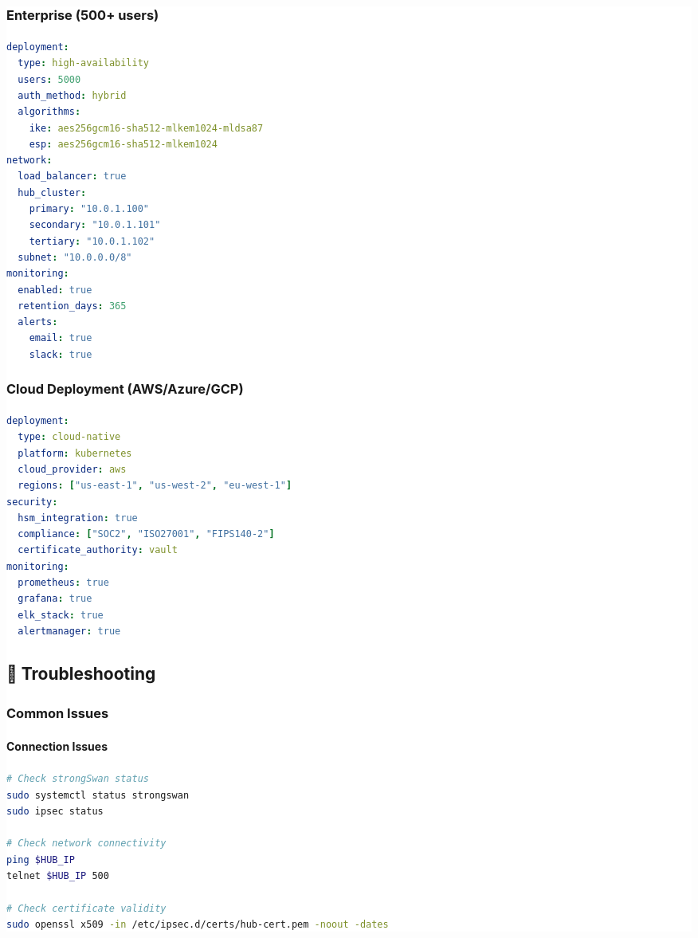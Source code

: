 ### Enterprise (500+ users)
```yaml
deployment:
  type: high-availability
  users: 5000
  auth_method: hybrid
  algorithms:
    ike: aes256gcm16-sha512-mlkem1024-mldsa87
    esp: aes256gcm16-sha512-mlkem1024
network:
  load_balancer: true
  hub_cluster:
    primary: "10.0.1.100"
    secondary: "10.0.1.101"
    tertiary: "10.0.1.102"
  subnet: "10.0.0.0/8"
monitoring:
  enabled: true
  retention_days: 365
  alerts:
    email: true
    slack: true
```

### Cloud Deployment (AWS/Azure/GCP)
```yaml
deployment:
  type: cloud-native
  platform: kubernetes
  cloud_provider: aws
  regions: ["us-east-1", "us-west-2", "eu-west-1"]
security:
  hsm_integration: true
  compliance: ["SOC2", "ISO27001", "FIPS140-2"]
  certificate_authority: vault
monitoring:
  prometheus: true
  grafana: true
  elk_stack: true
  alertmanager: true
```

## 🚨 Troubleshooting

### Common Issues

#### Connection Issues
```bash
# Check strongSwan status
sudo systemctl status strongswan
sudo ipsec status

# Check network connectivity
ping $HUB_IP
telnet $HUB_IP 500

# Check certificate validity
sudo openssl x509 -in /etc/ipsec.d/certs/hub-cert.pem -noout -dates
```
